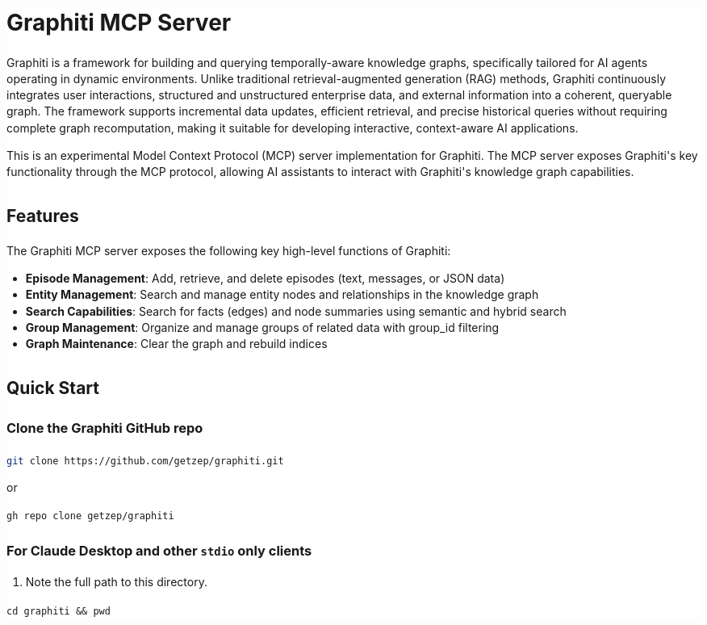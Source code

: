 # Graphiti MCP Server

Graphiti is a framework for building and querying temporally-aware knowledge graphs, specifically tailored for AI agents
operating in dynamic environments. Unlike traditional retrieval-augmented generation (RAG) methods, Graphiti
continuously integrates user interactions, structured and unstructured enterprise data, and external information into a
coherent, queryable graph. The framework supports incremental data updates, efficient retrieval, and precise historical
queries without requiring complete graph recomputation, making it suitable for developing interactive, context-aware AI
applications.

This is an experimental Model Context Protocol (MCP) server implementation for Graphiti. The MCP server exposes
Graphiti's key functionality through the MCP protocol, allowing AI assistants to interact with Graphiti's knowledge
graph capabilities.

## Features

The Graphiti MCP server exposes the following key high-level functions of Graphiti:

- **Episode Management**: Add, retrieve, and delete episodes (text, messages, or JSON data)
- **Entity Management**: Search and manage entity nodes and relationships in the knowledge graph
- **Search Capabilities**: Search for facts (edges) and node summaries using semantic and hybrid search
- **Group Management**: Organize and manage groups of related data with group_id filtering
- **Graph Maintenance**: Clear the graph and rebuild indices

## Quick Start

### Clone the Graphiti GitHub repo

```bash
git clone https://github.com/getzep/graphiti.git
```

or

```bash
gh repo clone getzep/graphiti
```

### For Claude Desktop and other `stdio` only clients

1. Note the full path to this directory.

```
cd graphiti && pwd
```
